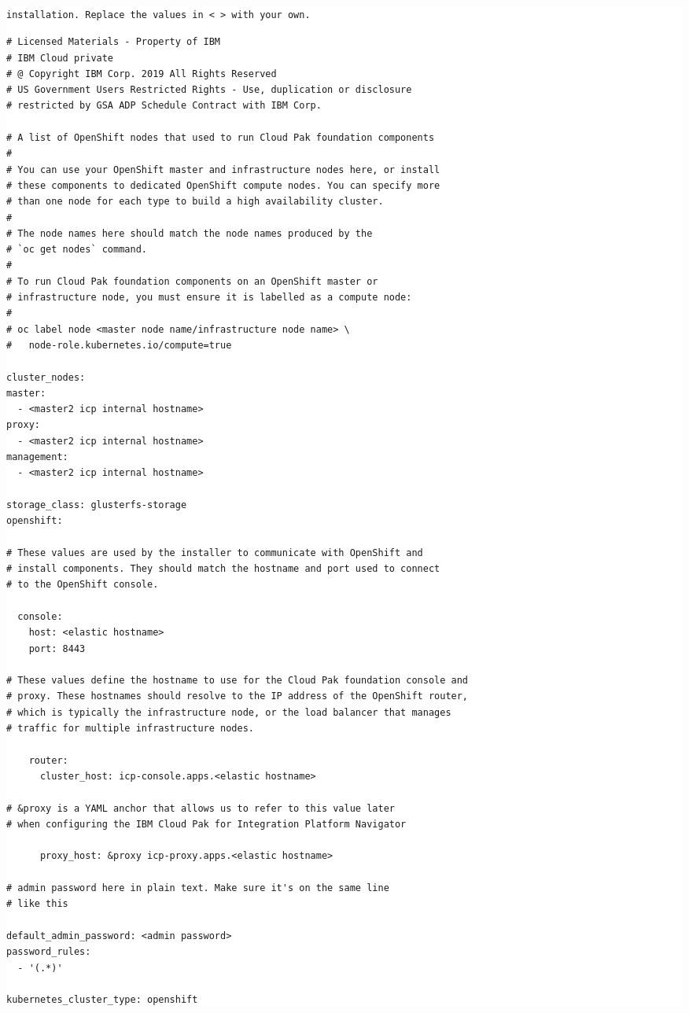     installation. Replace the values in < > with your own.

```
# Licensed Materials - Property of IBM
# IBM Cloud private
# @ Copyright IBM Corp. 2019 All Rights Reserved
# US Government Users Restricted Rights - Use, duplication or disclosure
# restricted by GSA ADP Schedule Contract with IBM Corp.

# A list of OpenShift nodes that used to run Cloud Pak foundation components
#
# You can use your OpenShift master and infrastructure nodes here, or install
# these components to dedicated OpenShift compute nodes. You can specify more
# than one node for each type to build a high availability cluster.
#
# The node names here should match the node names produced by the
# `oc get nodes` command.
#
# To run Cloud Pak foundation components on an OpenShift master or
# infrastructure node, you must ensure it is labelled as a compute node:
#
# oc label node <master node name/infrastructure node name> \
#   node-role.kubernetes.io/compute=true

cluster_nodes:
master:
  - <master2 icp internal hostname>
proxy:
  - <master2 icp internal hostname>
management:
  - <master2 icp internal hostname>

storage_class: glusterfs-storage
openshift:

# These values are used by the installer to communicate with OpenShift and
# install components. They should match the hostname and port used to connect
# to the OpenShift console.

  console:
    host: <elastic hostname>
    port: 8443

# These values define the hostname to use for the Cloud Pak foundation console and
# proxy. These hostnames should resolve to the IP address of the OpenShift router,
# which is typically the infrastructure node, or the load balancer that manages
# traffic for multiple infrastructure nodes.

    router:
      cluster_host: icp-console.apps.<elastic hostname>

# &proxy is a YAML anchor that allows us to refer to this value later
# when configuring the IBM Cloud Pak for Integration Platform Navigator

      proxy_host: &proxy icp-proxy.apps.<elastic hostname>

# admin password here in plain text. Make sure it's on the same line
# like this

default_admin_password: <admin password>
password_rules:
  - '(.*)'

kubernetes_cluster_type: openshift
```